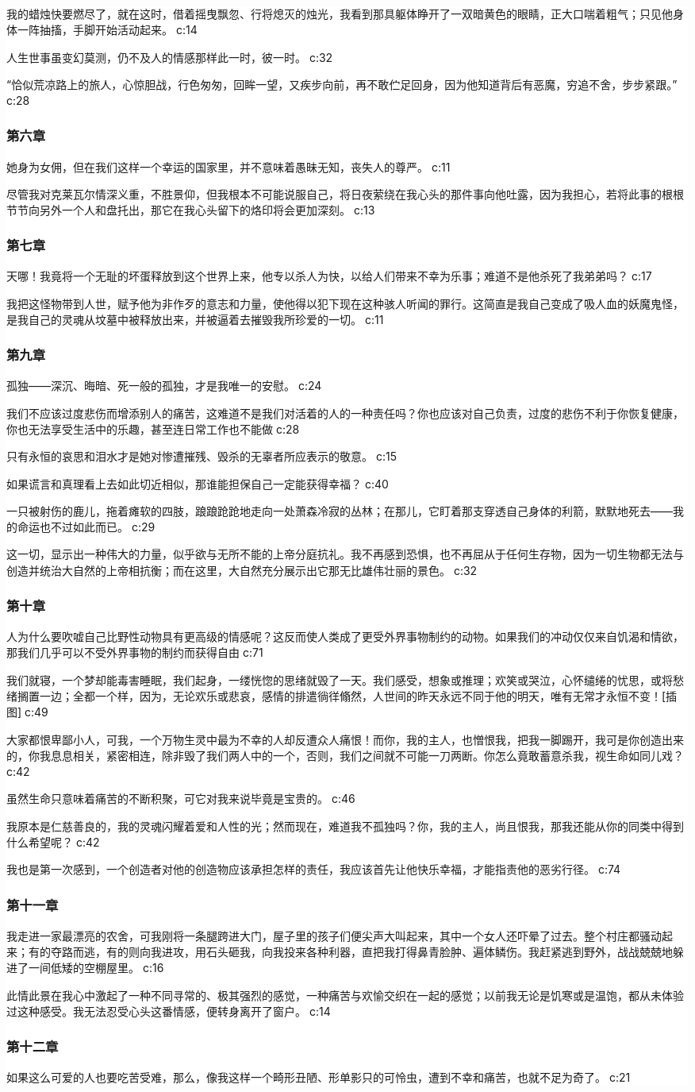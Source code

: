 我的蜡烛快要燃尽了，就在这时，借着摇曳飘忽、行将熄灭的烛光，我看到那具躯体睁开了一双暗黄色的眼睛，正大口喘着粗气；只见他身体一阵抽搐，手脚开始活动起来。 c:14

人生世事虽变幻莫测，仍不及人的情感那样此一时，彼一时。 c:32

“恰似荒凉路上的旅人，心惊胆战，行色匆匆，回眸一望，又疾步向前，再不敢伫足回身，因为他知道背后有恶魔，穷追不舍，步步紧跟。” c:28

### 第六章

她身为女佣，但在我们这样一个幸运的国家里，并不意味着愚昧无知，丧失人的尊严。 c:11

尽管我对克莱瓦尔情深义重，不胜景仰，但我根本不可能说服自己，将日夜萦绕在我心头的那件事向他吐露，因为我担心，若将此事的根根节节向另外一个人和盘托出，那它在我心头留下的烙印将会更加深刻。 c:13

### 第七章

天哪！我竟将一个无耻的坏蛋释放到这个世界上来，他专以杀人为快，以给人们带来不幸为乐事；难道不是他杀死了我弟弟吗？ c:17

我把这怪物带到人世，赋予他为非作歹的意志和力量，使他得以犯下现在这种骇人听闻的罪行。这简直是我自己变成了吸人血的妖魔鬼怪，是我自己的灵魂从坟墓中被释放出来，并被逼着去摧毁我所珍爱的一切。 c:11

### 第九章

孤独——深沉、晦暗、死一般的孤独，才是我唯一的安慰。 c:24

我们不应该过度悲伤而增添别人的痛苦，这难道不是我们对活着的人的一种责任吗？你也应该对自己负责，过度的悲伤不利于你恢复健康，你也无法享受生活中的乐趣，甚至连日常工作也不能做 c:28

只有永恒的哀思和泪水才是她对惨遭摧残、毁杀的无辜者所应表示的敬意。 c:15

如果谎言和真理看上去如此切近相似，那谁能担保自己一定能获得幸福？ c:40

一只被射伤的鹿儿，拖着瘫软的四肢，踉踉跄跄地走向一处萧森冷寂的丛林；在那儿，它盯着那支穿透自己身体的利箭，默默地死去——我的命运也不过如此而已。 c:29

这一切，显示出一种伟大的力量，似乎欲与无所不能的上帝分庭抗礼。我不再感到恐惧，也不再屈从于任何生存物，因为一切生物都无法与创造并统治大自然的上帝相抗衡；而在这里，大自然充分展示出它那无比雄伟壮丽的景色。 c:32

### 第十章

人为什么要吹嘘自己比野性动物具有更高级的情感呢？这反而使人类成了更受外界事物制约的动物。如果我们的冲动仅仅来自饥渴和情欲，那我们几乎可以不受外界事物的制约而获得自由 c:71

我们就寝，一个梦却能毒害睡眠，我们起身，一缕恍惚的思绪就毁了一天。我们感受，想象或推理；欢笑或哭泣，心怀缱绻的忧思，或将愁绪搁置一边；全都一个样，因为，无论欢乐或悲哀，感情的排遣徜徉翛然，人世间的昨天永远不同于他的明天，唯有无常才永恒不变！[插图] c:49

大家都恨卑鄙小人，可我，一个万物生灵中最为不幸的人却反遭众人痛恨！而你，我的主人，也憎恨我，把我一脚踢开，我可是你创造出来的，你我息息相关，紧密相连，除非毁了我们两人中的一个，否则，我们之间就不可能一刀两断。你怎么竟敢蓄意杀我，视生命如同儿戏？ c:42

虽然生命只意味着痛苦的不断积聚，可它对我来说毕竟是宝贵的。 c:46

我原本是仁慈善良的，我的灵魂闪耀着爱和人性的光；然而现在，难道我不孤独吗？你，我的主人，尚且恨我，那我还能从你的同类中得到什么希望呢？ c:42

我也是第一次感到，一个创造者对他的创造物应该承担怎样的责任，我应该首先让他快乐幸福，才能指责他的恶劣行径。 c:74

### 第十一章

我走进一家最漂亮的农舍，可我刚将一条腿跨进大门，屋子里的孩子们便尖声大叫起来，其中一个女人还吓晕了过去。整个村庄都骚动起来；有的夺路而逃，有的则向我进攻，用石头砸我，向我投来各种利器，直把我打得鼻青脸肿、遍体鳞伤。我赶紧逃到野外，战战兢兢地躲进了一间低矮的空棚屋里。 c:16

此情此景在我心中激起了一种不同寻常的、极其强烈的感觉，一种痛苦与欢愉交织在一起的感觉；以前我无论是饥寒或是温饱，都从未体验过这种感受。我无法忍受心头这番情感，便转身离开了窗户。 c:14

### 第十二章

如果这么可爱的人也要吃苦受难，那么，像我这样一个畸形丑陋、形单影只的可怜虫，遭到不幸和痛苦，也就不足为奇了。 c:21
